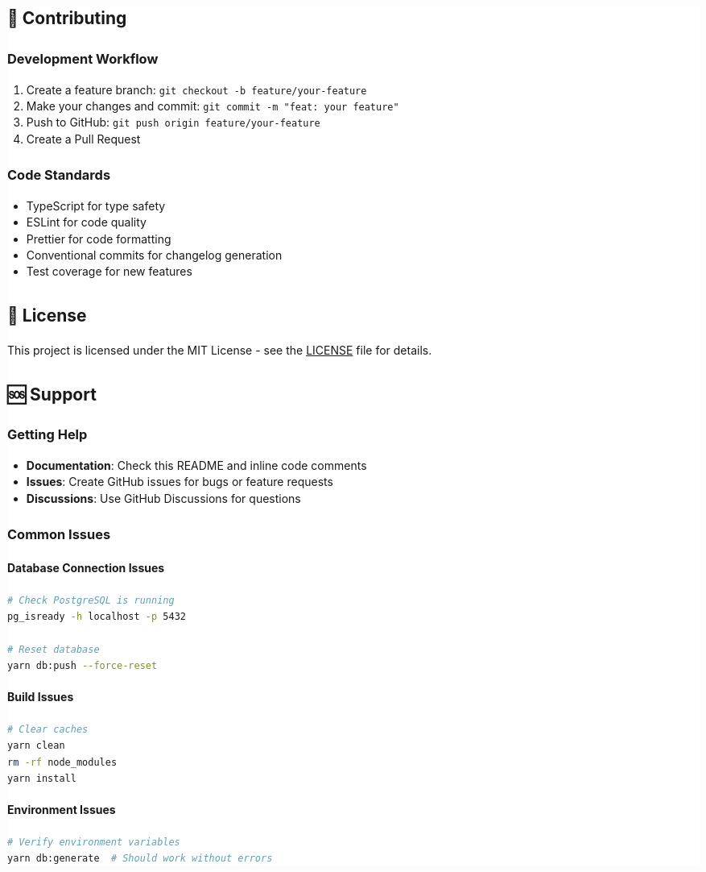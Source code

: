 ## 🤝 Contributing

### Development Workflow
1. Create a feature branch: `git checkout -b feature/your-feature`
2. Make your changes and commit: `git commit -m "feat: your feature"`
3. Push to GitHub: `git push origin feature/your-feature`
4. Create a Pull Request

### Code Standards
- TypeScript for type safety
- ESLint for code quality
- Prettier for code formatting
- Conventional commits for changelog generation
- Test coverage for new features

## 📄 License

This project is licensed under the MIT License - see the [LICENSE](LICENSE) file for details.

## 🆘 Support

### Getting Help
- **Documentation**: Check this README and inline code comments
- **Issues**: Create GitHub issues for bugs or feature requests
- **Discussions**: Use GitHub Discussions for questions

### Common Issues

#### Database Connection Issues
```bash
# Check PostgreSQL is running
pg_isready -h localhost -p 5432

# Reset database
yarn db:push --force-reset
```

#### Build Issues
```bash
# Clear caches
yarn clean
rm -rf node_modules
yarn install
```

#### Environment Issues
```bash
# Verify environment variables
yarn db:generate  # Should work without errors
```
